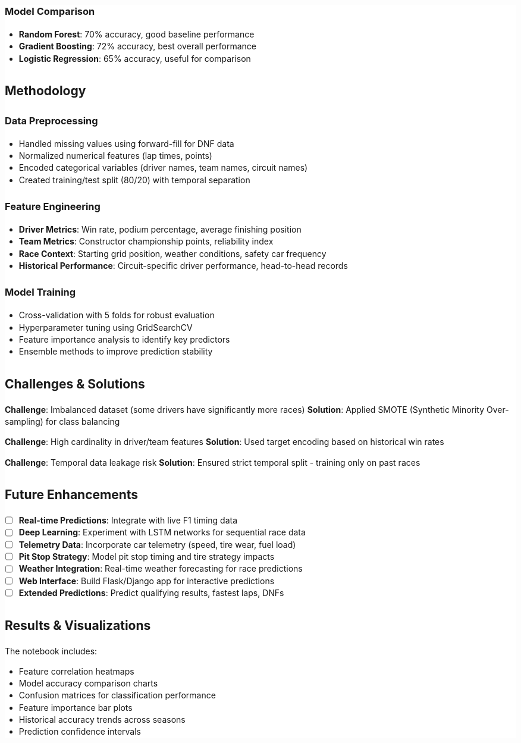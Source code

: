### Model Comparison
- **Random Forest**: 70% accuracy, good baseline performance
- **Gradient Boosting**: 72% accuracy, best overall performance
- **Logistic Regression**: 65% accuracy, useful for comparison

## Methodology

### Data Preprocessing
- Handled missing values using forward-fill for DNF data
- Normalized numerical features (lap times, points)
- Encoded categorical variables (driver names, team names, circuit names)
- Created training/test split (80/20) with temporal separation

### Feature Engineering
- **Driver Metrics**: Win rate, podium percentage, average finishing position
- **Team Metrics**: Constructor championship points, reliability index
- **Race Context**: Starting grid position, weather conditions, safety car frequency
- **Historical Performance**: Circuit-specific driver performance, head-to-head records

### Model Training
- Cross-validation with 5 folds for robust evaluation
- Hyperparameter tuning using GridSearchCV
- Feature importance analysis to identify key predictors
- Ensemble methods to improve prediction stability

## Challenges & Solutions

**Challenge**: Imbalanced dataset (some drivers have significantly more races)
**Solution**: Applied SMOTE (Synthetic Minority Over-sampling) for class balancing

**Challenge**: High cardinality in driver/team features
**Solution**: Used target encoding based on historical win rates

**Challenge**: Temporal data leakage risk
**Solution**: Ensured strict temporal split - training only on past races

## Future Enhancements

- [ ] **Real-time Predictions**: Integrate with live F1 timing data
- [ ] **Deep Learning**: Experiment with LSTM networks for sequential race data
- [ ] **Telemetry Data**: Incorporate car telemetry (speed, tire wear, fuel load)
- [ ] **Pit Stop Strategy**: Model pit stop timing and tire strategy impacts
- [ ] **Weather Integration**: Real-time weather forecasting for race predictions
- [ ] **Web Interface**: Build Flask/Django app for interactive predictions
- [ ] **Extended Predictions**: Predict qualifying results, fastest laps, DNFs

## Results & Visualizations

The notebook includes:
- Feature correlation heatmaps
- Model accuracy comparison charts
- Confusion matrices for classification performance
- Feature importance bar plots
- Historical accuracy trends across seasons
- Prediction confidence intervals
